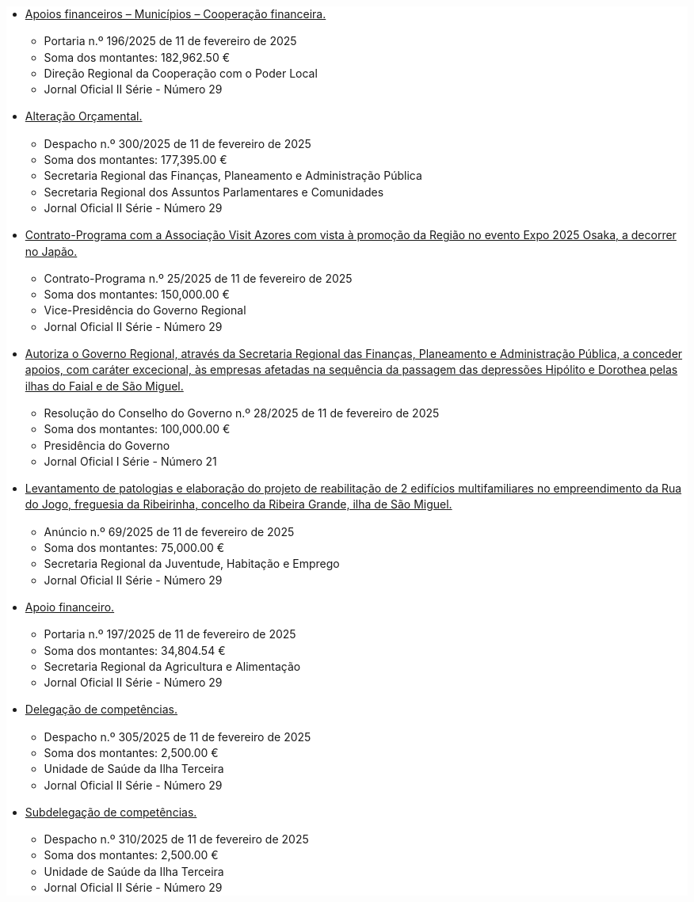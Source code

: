 * [Apoios financeiros – Municípios – Cooperação financeira.](https://jo.azores.gov.pt/#/ato/1c26868e-f19b-4a9b-90e4-e104a8a94119)
  * Portaria n.º 196/2025 de 11 de fevereiro de 2025
  * Soma dos montantes: 182,962.50 €
  * Direção Regional da Cooperação com o Poder Local
  * Jornal Oficial II Série - Número 29

* [Alteração Orçamental.](https://jo.azores.gov.pt/#/ato/c6fb53d4-21fa-4780-9f28-e9031668166b)
  * Despacho n.º 300/2025 de 11 de fevereiro de 2025
  * Soma dos montantes: 177,395.00 €
  * Secretaria Regional das Finanças, Planeamento e Administração Pública
  * Secretaria Regional dos Assuntos Parlamentares e Comunidades
  * Jornal Oficial II Série - Número 29

* [Contrato-Programa com a Associação Visit Azores com vista à promoção da Região no evento Expo 2025 Osaka, a decorrer no Japão.](https://jo.azores.gov.pt/#/ato/dd865ead-13a8-4f62-bd8d-613fd8878e81)
  * Contrato-Programa n.º 25/2025 de 11 de fevereiro de 2025
  * Soma dos montantes: 150,000.00 €
  * Vice-Presidência do Governo Regional
  * Jornal Oficial II Série - Número 29

* [Autoriza o Governo Regional, através da Secretaria Regional das Finanças, Planeamento e Administração Pública, a conceder apoios, com caráter excecional, às empresas afetadas na sequência da passagem das depressões Hipólito e Dorothea pelas ilhas do Faial e de São Miguel.](https://jo.azores.gov.pt/#/ato/ca03d14e-fe69-492e-b47c-f6ee8c6c6fad)
  * Resolução do Conselho do Governo n.º 28/2025 de 11 de fevereiro de 2025
  * Soma dos montantes: 100,000.00 €
  * Presidência do Governo
  * Jornal Oficial I Série - Número 21

* [Levantamento de patologias e elaboração do projeto de reabilitação de 2 edifícios multifamiliares no empreendimento da Rua do Jogo, freguesia da Ribeirinha, concelho da Ribeira Grande, ilha de São Miguel.](https://jo.azores.gov.pt/#/ato/aa77f1f7-0eaf-4c0d-b32e-aa77c40a4421)
  * Anúncio n.º 69/2025 de 11 de fevereiro de 2025
  * Soma dos montantes: 75,000.00 €
  * Secretaria Regional da Juventude, Habitação e Emprego
  * Jornal Oficial II Série - Número 29

* [Apoio financeiro.](https://jo.azores.gov.pt/#/ato/a8008d25-40c2-4458-ac64-402cdf833b24)
  * Portaria n.º 197/2025 de 11 de fevereiro de 2025
  * Soma dos montantes: 34,804.54 €
  * Secretaria Regional da Agricultura e Alimentação
  * Jornal Oficial II Série - Número 29

* [Delegação de competências.](https://jo.azores.gov.pt/#/ato/1a4a70ed-3d0d-489b-ac68-797807b7e492)
  * Despacho n.º 305/2025 de 11 de fevereiro de 2025
  * Soma dos montantes: 2,500.00 €
  * Unidade de Saúde da Ilha Terceira
  * Jornal Oficial II Série - Número 29

* [Subdelegação de competências.](https://jo.azores.gov.pt/#/ato/5a8c2fc3-741c-41a1-a5f4-336700400ff7)
  * Despacho n.º 310/2025 de 11 de fevereiro de 2025
  * Soma dos montantes: 2,500.00 €
  * Unidade de Saúde da Ilha Terceira
  * Jornal Oficial II Série - Número 29
